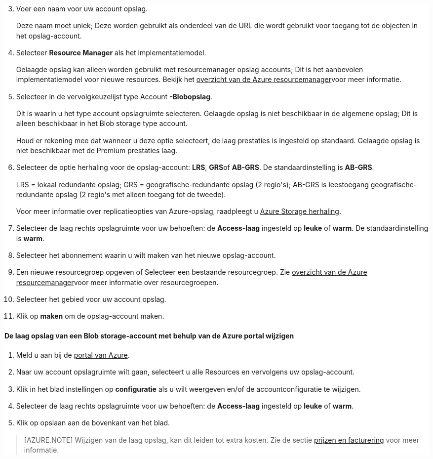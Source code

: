3. Voer een naam voor uw account opslag.

    Deze naam moet uniek; Deze worden gebruikt als onderdeel van de URL die wordt gebruikt voor toegang tot de objecten in het opslag-account.  

4. Selecteer **Resource Manager** als het implementatiemodel.

    Gelaagde opslag kan alleen worden gebruikt met resourcemanager opslag accounts; Dit is het aanbevolen implementatiemodel voor nieuwe resources. Bekijk het [overzicht van de Azure resourcemanager](../azure-resource-manager/resource-group-overview.md)voor meer informatie.  

5. Selecteer in de vervolgkeuzelijst type Account **-Blobopslag**.

    Dit is waarin u het type account opslagruimte selecteren. Gelaagde opslag is niet beschikbaar in de algemene opslag; Dit is alleen beschikbaar in het Blob storage type account.    

    Houd er rekening mee dat wanneer u deze optie selecteert, de laag prestaties is ingesteld op standaard. Gelaagde opslag is niet beschikbaar met de Premium prestaties laag.

6. Selecteer de optie herhaling voor de opslag-account: **LRS**, **GRS**of **AB-GRS**. De standaardinstelling is **AB-GRS**.

    LRS = lokaal redundante opslag; GRS = geografische-redundante opslag (2 regio's); AB-GRS is leestoegang geografische-redundante opslag (2 regio's met alleen toegang tot de tweede).

    Voor meer informatie over replicatieopties van Azure-opslag, raadpleegt u [Azure Storage herhaling](storage-redundancy.md).

7. Selecteer de laag rechts opslagruimte voor uw behoeften: de **Access-laag** ingesteld op **leuke** of **warm**. De standaardinstelling is **warm**.

8. Selecteer het abonnement waarin u wilt maken van het nieuwe opslag-account.

9. Een nieuwe resourcegroep opgeven of Selecteer een bestaande resourcegroep. Zie [overzicht van de Azure resourcemanager](../azure-resource-manager/resource-group-overview.md)voor meer informatie over resourcegroepen.

10. Selecteer het gebied voor uw account opslag.

11. Klik op **maken** om de opslag-account maken.

#### <a name="change-the-storage-tier-of-a-blob-storage-account-using-the-azure-portal"></a>De laag opslag van een Blob storage-account met behulp van de Azure portal wijzigen

1. Meld u aan bij de [portal van Azure](https://portal.azure.com).

2. Naar uw account opslagruimte wilt gaan, selecteert u alle Resources en vervolgens uw opslag-account.

3. Klik in het blad instellingen op **configuratie** als u wilt weergeven en/of de accountconfiguratie te wijzigen.

4. Selecteer de laag rechts opslagruimte voor uw behoeften: de **Access-laag** ingesteld op **leuke** of **warm**.

5. Klik op opslaan aan de bovenkant van het blad.

> [AZURE.NOTE] Wijzigen van de laag opslag, kan dit leiden tot extra kosten. Zie de sectie [prijzen en facturering](storage-blob-storage-tiers.md#pricing-and-billing) voor meer informatie.
